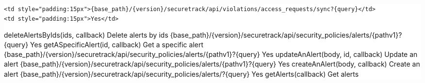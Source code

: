     <td style="padding:15px">{base_path}/{version}/securetrack/api/violations/access_requests/sync?{query}</td>
    <td style="padding:15px">Yes</td>
  </tr>
  <tr>
    <td style="padding:15px">deleteAlertsByIds(ids, callback)</td>
    <td style="padding:15px">Delete alerts by ids</td>
    <td style="padding:15px">{base_path}/{version}/securetrack/api/security_policies/alerts/{pathv1}?{query}</td>
    <td style="padding:15px">Yes</td>
  </tr>
  <tr>
    <td style="padding:15px">getASpecificAlert(id, callback)</td>
    <td style="padding:15px">Get a specific alert</td>
    <td style="padding:15px">{base_path}/{version}/securetrack/api/security_policies/alerts/{pathv1}?{query}</td>
    <td style="padding:15px">Yes</td>
  </tr>
  <tr>
    <td style="padding:15px">updateAnAlert(body, id, callback)</td>
    <td style="padding:15px">Update an alert</td>
    <td style="padding:15px">{base_path}/{version}/securetrack/api/security_policies/alerts/{pathv1}?{query}</td>
    <td style="padding:15px">Yes</td>
  </tr>
  <tr>
    <td style="padding:15px">createAnAlert(body, callback)</td>
    <td style="padding:15px">Create an alert</td>
    <td style="padding:15px">{base_path}/{version}/securetrack/api/security_policies/alerts/?{query}</td>
    <td style="padding:15px">Yes</td>
  </tr>
  <tr>
    <td style="padding:15px">getAlerts(callback)</td>
    <td style="padding:15px">Get alerts</td>
